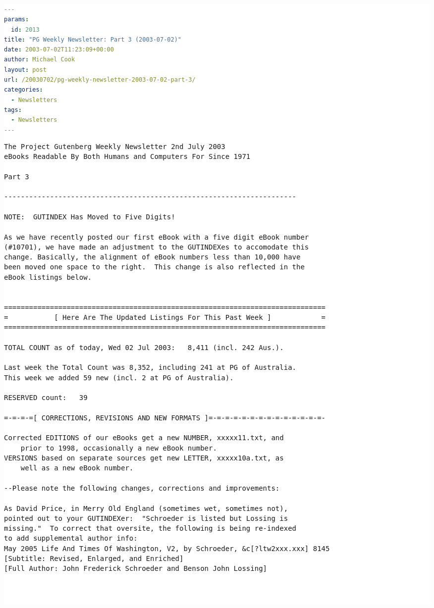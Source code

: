 ```yaml
---
params:
  id: 2013
title: "PG Weekly Newsletter: Part 3 (2003-07-02)"
date: 2003-07-02T11:23:09+00:00
author: Michael Cook
layout: post
url: /20030702/pg-weekly-newsletter-2003-07-02-part-3/
categories:
  - Newsletters
tags:
  - Newsletters
---
```

<pre>The Project Gutenberg Weekly Newsletter 2nd July 2003
eBooks Readable By Both Humans and Computers For Since 1971

Part 3

----------------------------------------------------------------------

NOTE:  GUTINDEX Has Moved to Five Digits!

As we have recently posted our first eBook with a five digit eBook number
(#10701), we have made an adjustment to the GUTINDEXes to accomodate this
change. Basically, the alignment of eBook numbers less than 10,000 have
been moved one space to the right.  This change is also reflected in the
eBook listings below.


=============================================================================
=           [ Here Are The Updated Listings For This Past Week ]            =
=============================================================================

TOTAL COUNT as of today, Wed 02 Jul 2003:   8,411 (incl. 242 Aus.).

Last week the Total Count was 8,352, including 241 at PG of Australia.
This week we added 59 new (incl. 2 at PG of Australia).

RESERVED count:   39

=-=-=-=[ CORRECTIONS, REVISIONS AND NEW FORMATS ]=-=-=-=-=-=-=-=-=-=-=-=-=-=-

Corrected EDITIONS of our eBooks get a new NUMBER, xxxxx11.txt, and
    prior to 1998, occasionally a new eBook number.
VERSIONS based on separate sources get new LETTER, xxxxx10a.txt, as
    well as a new eBook number.

--Please note the following changes, corrections and improvements:

As David Price, in Merry Old England (sometimes wet, sometimes not),
pointed out to your GUTINDEXer:  "Schroeder is listed but Lossing is
missing."  To correct that oversite, the following is being re-indexed
to add supplemental author info:
May 2005 Life And Times Of Washington, V2, by Schroeder, &c[?ltw2xxx.xxx] 8145
[Subtitle: Revised, Enlarged, and Enriched]
[Full Author: John Frederick Schroeder and Benson John Lossing]
